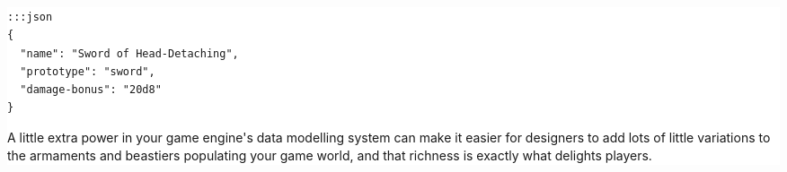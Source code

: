     :::json
    {
      "name": "Sword of Head-Detaching",
      "prototype": "sword",
      "damage-bonus": "20d8"
    }

A little extra power in your game engine's data modelling system can make it easier for designers to add lots of little variations to the armaments and beastiers populating your game world, and that richness is exactly what delights players.
